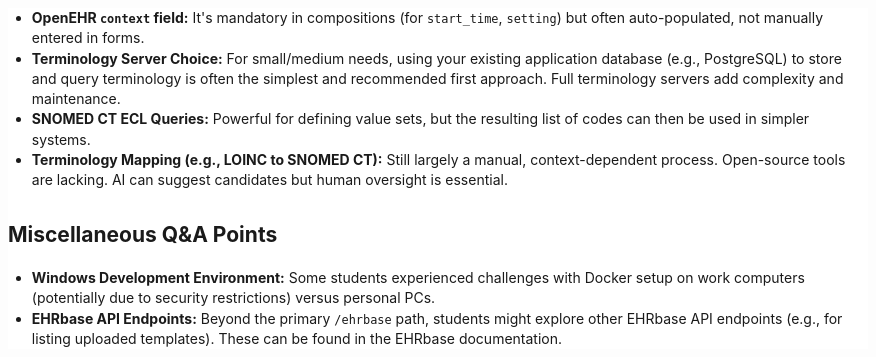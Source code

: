 *   **OpenEHR `context` field:** It's mandatory in compositions (for `start_time`, `setting`) but often auto-populated, not manually entered in forms.
*   **Terminology Server Choice:** For small/medium needs, using your existing application database (e.g., PostgreSQL) to store and query terminology is often the simplest and recommended first approach. Full terminology servers add complexity and maintenance.
*   **SNOMED CT ECL Queries:** Powerful for defining value sets, but the resulting list of codes can then be used in simpler systems.
*   **Terminology Mapping (e.g., LOINC to SNOMED CT):** Still largely a manual, context-dependent process. Open-source tools are lacking. AI can suggest candidates but human oversight is essential.

## Miscellaneous Q&A Points

*   **Windows Development Environment:** Some students experienced challenges with Docker setup on work computers (potentially due to security restrictions) versus personal PCs.
*   **EHRbase API Endpoints:** Beyond the primary `/ehrbase` path, students might explore other EHRbase API endpoints (e.g., for listing uploaded templates). These can be found in the EHRbase documentation.
